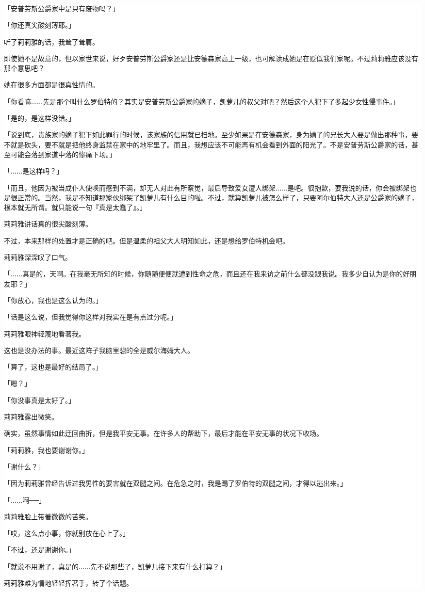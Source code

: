 「安普劳斯公爵家中是只有废物吗？」

「你还真尖酸刻薄耶。」

听了莉莉雅的话，我耸了耸肩。

即使她不是故意的，但以家世来说，好歹安普劳斯公爵家还是比安德森家高上一级，也可解读成她是在贬低我们家呢。不过莉莉雅应该没有那个意思吧？

她在很多方面都是很真性情的。

「你看嘛……先是那个叫什么罗伯特的？其实是安普劳斯公爵家的嫡子，凯萝儿的叔父对吧？然后这个人犯下了多起少女性侵事件。」

「是的，是这样没错。」

「说到底，贵族家的嫡子犯下如此罪行的时候，该家族的信用就已扫地。至少如果是在安德森家，身为嫡子的兄长大人要是做出那种事，要不就是砍头，要不就是把他终身监禁在家中的地牢里了。而且，我想应该不可能再有机会看到外面的阳光了。不是安普劳斯公爵家的话，甚至可能会落到家道中落的惨痛下场。」

「……是这样吗？」

「而且，他因为被当成仆人使唤而感到不满，却无人对此有所察觉，最后导致爱女遭人绑架……是吧。很抱歉，要我说的话，你会被绑架也是很正常的。当然，我是不知道那家伙绑架了凯萝儿有什么目的啦。不过，就算凯萝儿被怎么样了，只要阿尔伯特大人还是公爵家的嫡子，根本就无所谓。就只能说一句『真是太蠢了』。」

莉莉雅讲话真的很尖酸刻薄。

不过，本来那样的处置才是正确的吧。但是温柔的祖父大人明知如此，还是想给罗伯特机会吧。

莉莉雅深深叹了口气。

「……真是的，天啊。在我毫无所知的时候，你随随便便就遭到性命之危，而且还在我来访之前什么都没跟我说。我多少自认为是你的好朋友耶？」

「你放心，我也是这么认为的。」

「话是这么说，但我觉得你这样对我实在是有点过分呢。」

莉莉雅眼神轻蔑地看著我。

这也是没办法的事。最近这阵子我脑里想的全是威尔海姆大人。

「算了，这也是最好的结局了。」

「嗯？」

「你没事真是太好了。」

莉莉雅露出微笑。

确实，虽然事情如此迂回曲折，但是我平安无事。在许多人的帮助下，最后才能在平安无事的状况下收场。

「莉莉雅，我也要谢谢你。」

「谢什么？」

「因为莉莉雅曾经告诉过我男性的要害就在双腿之间。在危急之时，我是踢了罗伯特的双腿之间，才得以逃出来。」

「……啊──」

莉莉雅脸上带著微微的苦笑。

「哎，这么点小事，你就别放在心上了。」

「不过，还是谢谢你。」

「就说不用谢了，真是的……先不说那些了，凯萝儿接下来有什么打算？」

莉莉雅难为情地轻轻挥著手，转了个话题。

